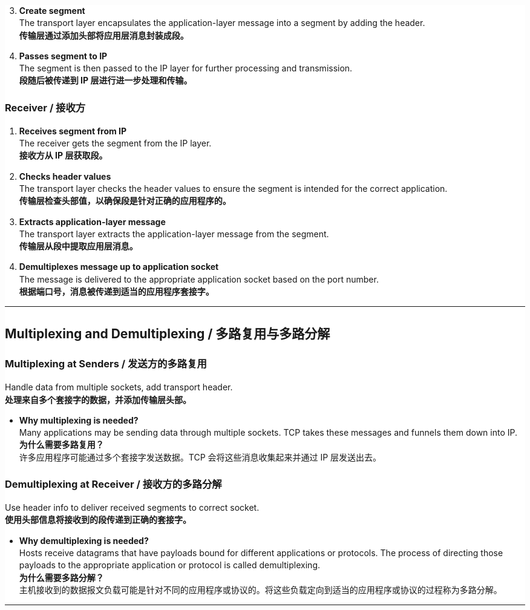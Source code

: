 3. **Create segment**  
    The transport layer encapsulates the application-layer message into a segment by adding the header.  
    **传输层通过添加头部将应用层消息封装成段。**
    
4. **Passes segment to IP**  
    The segment is then passed to the IP layer for further processing and transmission.  
    **段随后被传递到 IP 层进行进一步处理和传输。**
    

### Receiver / 接收方

1. **Receives segment from IP**  
    The receiver gets the segment from the IP layer.  
    **接收方从 IP 层获取段。**
    
2. **Checks header values**  
    The transport layer checks the header values to ensure the segment is intended for the correct application.  
    **传输层检查头部值，以确保段是针对正确的应用程序的。**
    
3. **Extracts application-layer message**  
    The transport layer extracts the application-layer message from the segment.  
    **传输层从段中提取应用层消息。**
    
4. **Demultiplexes message up to application socket**  
    The message is delivered to the appropriate application socket based on the port number.  
    **根据端口号，消息被传递到适当的应用程序套接字。**
    

---

## Multiplexing and Demultiplexing / 多路复用与多路分解

### Multiplexing at Senders / 发送方的多路复用

Handle data from multiple sockets, add transport header.  
**处理来自多个套接字的数据，并添加传输层头部。**

- **Why multiplexing is needed?**  
    Many applications may be sending data through multiple sockets. TCP takes these messages and funnels them down into IP.  
    **为什么需要多路复用？**  
    许多应用程序可能通过多个套接字发送数据。TCP 会将这些消息收集起来并通过 IP 层发送出去。

### Demultiplexing at Receiver / 接收方的多路分解

Use header info to deliver received segments to correct socket.  
**使用头部信息将接收到的段传递到正确的套接字。**

- **Why demultiplexing is needed?**  
    Hosts receive datagrams that have payloads bound for different applications or protocols. The process of directing those payloads to the appropriate application or protocol is called demultiplexing.  
    **为什么需要多路分解？**  
    主机接收到的数据报文负载可能是针对不同的应用程序或协议的。将这些负载定向到适当的应用程序或协议的过程称为多路分解。

---